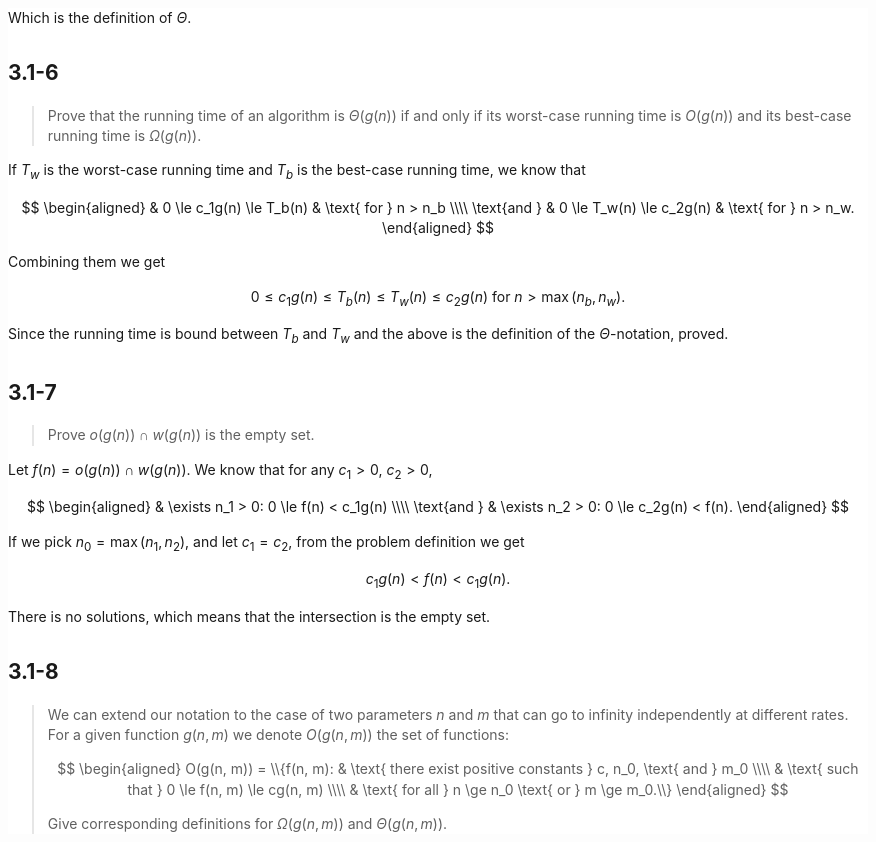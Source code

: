 Which is the definition of $\Theta$.

## 3.1-6

> Prove that the running time of an algorithm is $\Theta(g(n))$ if and only if its worst-case running time is $O(g(n))$ and its best-case running time is $\Omega(g(n))$.

If $T_w$ is the worst-case running time and $T_b$ is the best-case running time, we know that

$$
\begin{aligned}
            & 0 \le c_1g(n) \le T_b(n) & \text{ for } n > n_b \\\\
\text{and } & 0 \le T_w(n) \le c_2g(n) & \text{ for } n > n_w.
\end{aligned}
$$

Combining them we get

$$0 \le c_1g(n) \le T_b(n) \le T_w(n) \le c_2g(n) \text{ for } n > \max(n_b, n_w).$$

Since the running time is bound between $T_b$ and $T_w$ and the above is the definition of the $\Theta$-notation, proved.

## 3.1-7

> Prove $o(g(n)) \cap w(g(n))$ is the empty set.

Let $f(n) = o(g(n)) \cap w(g(n))$.
We know that for any $c_1 > 0$, $c_2 > 0$,

$$
\begin{aligned}
            & \exists n_1 > 0: 0 \le f(n) < c_1g(n) \\\\
\text{and } & \exists n_2 > 0: 0 \le c_2g(n) < f(n).
\end{aligned}
$$

If we pick $n_0 = \max(n_1, n_2)$, and let $c_1 = c_2$, from the problem definition we get

$$c_1g(n) < f(n) < c_1g(n).$$

There is no solutions, which means that the intersection is the empty set.

## 3.1-8

> We can extend our notation to the case of two parameters $n$ and $m$ that can go to infinity independently at different rates. For a given function $g(n, m)$ we denote $O(g(n, m))$ the set of functions:
>
> $$
> \begin{aligned}
> O(g(n, m)) = \\{f(n, m):
>   & \text{ there exist positive constants } c, n_0, \text{ and } m_0 \\\\
>   & \text{ such that } 0 \le f(n, m) \le cg(n, m) \\\\
>   & \text{ for all } n \ge n_0 \text{ or } m \ge m_0.\\}
> \end{aligned}
> $$
>
> Give corresponding definitions for $\Omega(g(n, m))$ and $\Theta(g(n, m))$.
